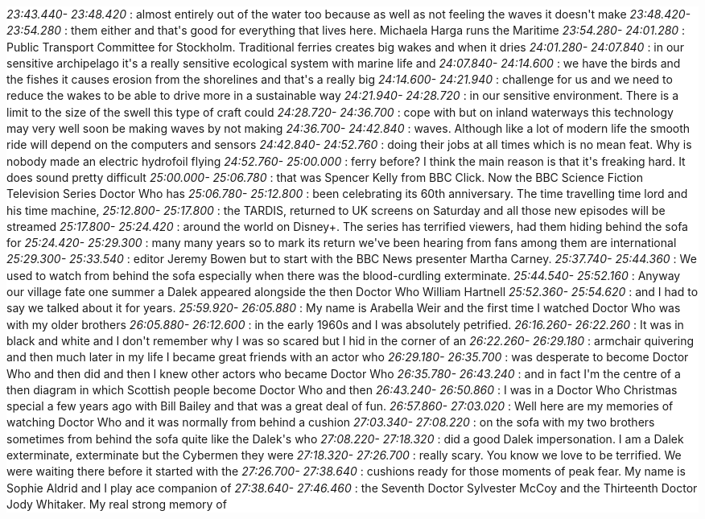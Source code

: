 *23:43.440- 23:48.420* :  almost entirely out of the water too because as well as not feeling the waves it doesn't make
*23:48.420- 23:54.280* :  them either and that's good for everything that lives here. Michaela Harga runs the Maritime
*23:54.280- 24:01.280* :  Public Transport Committee for Stockholm. Traditional ferries creates big wakes and when it dries
*24:01.280- 24:07.840* :  in our sensitive archipelago it's a really sensitive ecological system with marine life and
*24:07.840- 24:14.600* :  we have the birds and the fishes it causes erosion from the shorelines and that's a really big
*24:14.600- 24:21.940* :  challenge for us and we need to reduce the wakes to be able to drive more in a sustainable way
*24:21.940- 24:28.720* :  in our sensitive environment. There is a limit to the size of the swell this type of craft could
*24:28.720- 24:36.700* :  cope with but on inland waterways this technology may very well soon be making waves by not making
*24:36.700- 24:42.840* :  waves. Although like a lot of modern life the smooth ride will depend on the computers and sensors
*24:42.840- 24:52.760* :  doing their jobs at all times which is no mean feat. Why is nobody made an electric hydrofoil flying
*24:52.760- 25:00.000* :  ferry before? I think the main reason is that it's freaking hard. It does sound pretty difficult
*25:00.000- 25:06.780* :  that was Spencer Kelly from BBC Click. Now the BBC Science Fiction Television Series Doctor Who has
*25:06.780- 25:12.800* :  been celebrating its 60th anniversary. The time travelling time lord and his time machine,
*25:12.800- 25:17.800* :  the TARDIS, returned to UK screens on Saturday and all those new episodes will be streamed
*25:17.800- 25:24.420* :  around the world on Disney+. The series has terrified viewers, had them hiding behind the sofa for
*25:24.420- 25:29.300* :  many many years so to mark its return we've been hearing from fans among them are international
*25:29.300- 25:33.540* :  editor Jeremy Bowen but to start with the BBC News presenter Martha Carney.
*25:37.740- 25:44.360* :  We used to watch from behind the sofa especially when there was the blood-curdling exterminate.
*25:44.540- 25:52.160* :  Anyway our village fate one summer a Dalek appeared alongside the then Doctor Who William Hartnell
*25:52.360- 25:54.620* :  and I had to say we talked about it for years.
*25:59.920- 26:05.880* :  My name is Arabella Weir and the first time I watched Doctor Who was with my older brothers
*26:05.880- 26:12.600* :  in the early 1960s and I was absolutely petrified.
*26:16.260- 26:22.260* :  It was in black and white and I don't remember why I was so scared but I hid in the corner of an
*26:22.260- 26:29.180* :  armchair quivering and then much later in my life I became great friends with an actor who
*26:29.180- 26:35.700* :  was desperate to become Doctor Who and then did and then I knew other actors who became Doctor Who
*26:35.780- 26:43.240* :  and in fact I'm the centre of a then diagram in which Scottish people become Doctor Who and then
*26:43.240- 26:50.860* :  I was in a Doctor Who Christmas special a few years ago with Bill Bailey and that was a great deal of fun.
*26:57.860- 27:03.020* :  Well here are my memories of watching Doctor Who and it was normally from behind a cushion
*27:03.340- 27:08.220* :  on the sofa with my two brothers sometimes from behind the sofa quite like the Dalek's who
*27:08.220- 27:18.320* :  did a good Dalek impersonation. I am a Dalek exterminate, exterminate but the Cybermen they were
*27:18.320- 27:26.700* :  really scary. You know we love to be terrified. We were waiting there before it started with the
*27:26.700- 27:38.640* :  cushions ready for those moments of peak fear. My name is Sophie Aldrid and I play ace companion of
*27:38.640- 27:46.460* :  the Seventh Doctor Sylvester McCoy and the Thirteenth Doctor Jody Whitaker. My real strong memory of